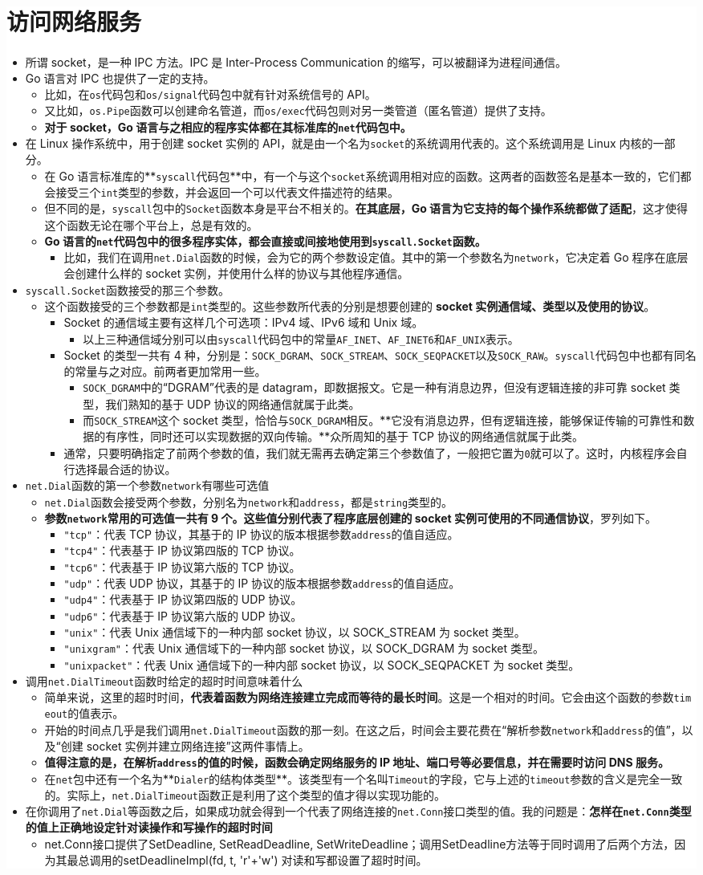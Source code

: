 



# 访问网络服务

- 所谓 socket，是一种 IPC 方法。IPC 是 Inter-Process Communication 的缩写，可以被翻译为进程间通信。
- Go 语言对 IPC 也提供了一定的支持。
  - 比如，在`os`代码包和`os/signal`代码包中就有针对系统信号的 API。
  - 又比如，`os.Pipe`函数可以创建命名管道，而`os/exec`代码包则对另一类管道（匿名管道）提供了支持。
  - **对于 socket，Go 语言与之相应的程序实体都在其标准库的`net`代码包中。**
- 在 Linux 操作系统中，用于创建 socket 实例的 API，就是由一个名为`socket`的系统调用代表的。这个系统调用是 Linux 内核的一部分。
  - 在 Go 语言标准库的**`syscall`代码包**中，有一个与这个`socket`系统调用相对应的函数。这两者的函数签名是基本一致的，它们都会接受三个`int`类型的参数，并会返回一个可以代表文件描述符的结果。
  - 但不同的是，`syscall`包中的`Socket`函数本身是平台不相关的。**在其底层，Go 语言为它支持的每个操作系统都做了适配**，这才使得这个函数无论在哪个平台上，总是有效的。
  - **Go 语言的`net`代码包中的很多程序实体，都会直接或间接地使用到`syscall.Socket`函数。**
    - 比如，我们在调用`net.Dial`函数的时候，会为它的两个参数设定值。其中的第一个参数名为`network`，它决定着 Go 程序在底层会创建什么样的 socket 实例，并使用什么样的协议与其他程序通信。
- `syscall.Socket`函数接受的那三个参数。
  - 这个函数接受的三个参数都是`int`类型的。这些参数所代表的分别是想要创建的 **socket 实例通信域、类型以及使用的协议**。
    - Socket 的通信域主要有这样几个可选项：IPv4 域、IPv6 域和 Unix 域。
      - 以上三种通信域分别可以由`syscall`代码包中的常量`AF_INET`、`AF_INET6`和`AF_UNIX`表示。
    - Socket 的类型一共有 4 种，分别是：`SOCK_DGRAM`、`SOCK_STREAM`、`SOCK_SEQPACKET`以及`SOCK_RAW`。`syscall`代码包中也都有同名的常量与之对应。前两者更加常用一些。
      - `SOCK_DGRAM`中的“DGRAM”代表的是 datagram，即数据报文。它是一种有消息边界，但没有逻辑连接的非可靠 socket 类型，我们熟知的基于 UDP 协议的网络通信就属于此类。
      - 而`SOCK_STREAM`这个 socket 类型，恰恰与`SOCK_DGRAM`相反。**它没有消息边界，但有逻辑连接，能够保证传输的可靠性和数据的有序性，同时还可以实现数据的双向传输。**众所周知的基于 TCP 协议的网络通信就属于此类。
    - 通常，只要明确指定了前两个参数的值，我们就无需再去确定第三个参数值了，一般把它置为`0`就可以了。这时，内核程序会自行选择最合适的协议。
- `net.Dial`函数的第一个参数`network`有哪些可选值
  - `net.Dial`函数会接受两个参数，分别名为`network`和`address`，都是`string`类型的。
  - **参数`network`常用的可选值一共有 9 个。这些值分别代表了程序底层创建的 socket 实例可使用的不同通信协议**，罗列如下。
    - `"tcp"`：代表 TCP 协议，其基于的 IP 协议的版本根据参数`address`的值自适应。
    - `"tcp4"`：代表基于 IP 协议第四版的 TCP 协议。
    - `"tcp6"`：代表基于 IP 协议第六版的 TCP 协议。
    - `"udp"`：代表 UDP 协议，其基于的 IP 协议的版本根据参数`address`的值自适应。
    - `"udp4"`：代表基于 IP 协议第四版的 UDP 协议。
    - `"udp6"`：代表基于 IP 协议第六版的 UDP 协议。
    - `"unix"`：代表 Unix 通信域下的一种内部 socket 协议，以 SOCK_STREAM 为 socket 类型。
    - `"unixgram"`：代表 Unix 通信域下的一种内部 socket 协议，以 SOCK_DGRAM 为 socket 类型。
    - `"unixpacket"`：代表 Unix 通信域下的一种内部 socket 协议，以 SOCK_SEQPACKET 为 socket 类型。
- 调用`net.DialTimeout`函数时给定的超时时间意味着什么
  - 简单来说，这里的超时时间，**代表着函数为网络连接建立完成而等待的最长时间**。这是一个相对的时间。它会由这个函数的参数`timeout`的值表示。
  - 开始的时间点几乎是我们调用`net.DialTimeout`函数的那一刻。在这之后，时间会主要花费在“解析参数`network`和`address`的值”，以及“创建 socket 实例并建立网络连接”这两件事情上。
  - **值得注意的是，在解析`address`的值的时候，函数会确定网络服务的 IP 地址、端口号等必要信息，并在需要时访问 DNS 服务。**
  - 在`net`包中还有一个名为**`Dialer`的结构体类型**。该类型有一个名叫`Timeout`的字段，它与上述的`timeout`参数的含义是完全一致的。实际上，`net.DialTimeout`函数正是利用了这个类型的值才得以实现功能的。
- 在你调用了`net.Dial`等函数之后，如果成功就会得到一个代表了网络连接的`net.Conn`接口类型的值。我的问题是：**怎样在`net.Conn`类型的值上正确地设定针对读操作和写操作的超时时间**
  - net.Conn接口提供了SetDeadline, SetReadDeadline, SetWriteDeadline；调用SetDeadline方法等于同时调用了后两个方法，因为其最总调用的setDeadlineImpl(fd, t, 'r'+'w') 对读和写都设置了超时时间。
